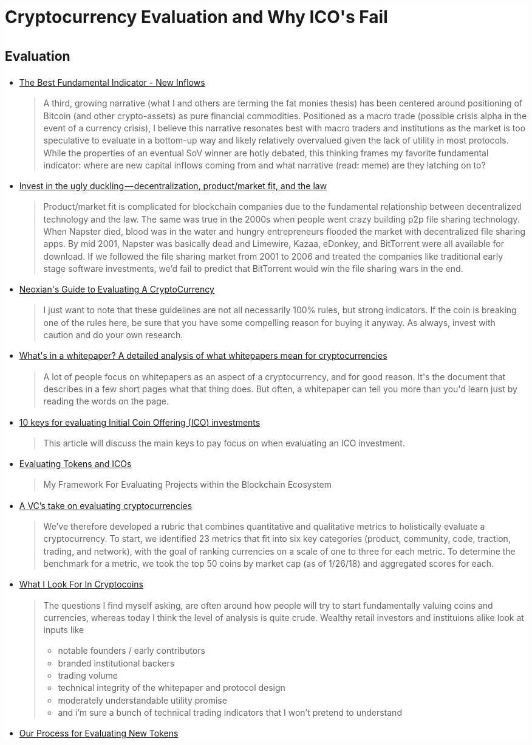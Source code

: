 # Cryptocurrency Evaluation and Why ICO's Fail

## Evaluation

* [The Best Fundamental Indicator - New Inflows](https://www.tokendaily.co/blog/the-best-fundamental-indicator-new-inflows)
  >A third, growing narrative (what I and others are terming the fat monies thesis) has been centered around positioning of Bitcoin (and other crypto-assets) as pure financial commodities. Positioned as a macro trade (possible crisis alpha in the event of a currency crisis), I believe this narrative resonates best with macro traders and institutions as the market is too speculative to evaluate in a bottom-up way and likely relatively overvalued given the lack of utility in most protocols. While the properties of an eventual SoV winner are hotly debated, this thinking frames my favorite fundamental indicator: where are new capital inflows coming from and what narrative (read: meme) are they latching on to?
* [Invest in the ugly duckling — decentralization, product/market fit, and the law](https://medium.com/@jbackus/invest-in-the-ugly-duckling-decentralization-product-market-fit-and-the-law-bea856a6bbad)
  >Product/market fit is complicated for blockchain companies due to the fundamental relationship between decentralized technology and the law. The same was true in the 2000s when people went crazy building p2p file sharing technology. When Napster died, blood was in the water and hungry entrepreneurs flooded the market with decentralized file sharing apps. By mid 2001, Napster was basically dead and Limewire, Kazaa, eDonkey, and BitTorrent were all available for download. If we followed the file sharing market from 2001 to 2006 and treated the companies like traditional early stage software investments, we’d fail to predict that BitTorrent would win the file sharing wars in the end.
* [Neoxian's Guide to Evaluating A CryptoCurrency](https://steemit.com/cryptocurrency/@neoxian/neoxian-s-guide-to-evaluating-a-crypto-currency)
  >I just want to note that these guidelines are not all necessarily 100% rules, but strong indicators. If the coin is breaking one of the rules here, be sure that you have some compelling reason for buying it anyway. As always, invest with caution and do your own research.
* [What's in a whitepaper? A detailed analysis of what whitepapers mean for cryptocurrencies](https://www.reddit.com/r/CryptoCurrency/comments/7psz41/whats_in_a_whitepaper_a_detailed_analysis_of_what/)
  >A lot of people focus on whitepapers as an aspect of a cryptocurrency, and for good reason. It's the document that describes in a few short pages what that thing does. But often, a whitepaper can tell you more than you'd learn just by reading the words on the page.
* [10 keys for evaluating Initial Coin Offering (ICO) investments](https://cryptopotato.com/10-keys-evaluating-initial-coin-offering-ico-investments/)
  >This article will discuss the main keys to pay focus on when evaluating an ICO investment.
* [Evaluating Tokens and ICOs](https://hackernoon.com/evaluating-tokens-and-icos-e6c22c1885bb)
  >My Framework For Evaluating Projects within the Blockchain Ecosystem
* [A VC’s take on evaluating cryptocurrencies](https://hackernoon.com/a-framework-for-evaluating-cryptocurrencies-e1b504179848)
  >We’ve therefore developed a rubric that combines quantitative and qualitative metrics to holistically evaluate a cryptocurrency. To start, we identified 23 metrics that fit into six key categories (product, community, code, traction, trading, and network), with the goal of ranking currencies on a scale of one to three for each metric. To determine the benchmark for a metric, we took the top 50 coins by market cap (as of 1/26/18) and aggregated scores for each.
* [What I Look For In Cryptocoins](https://jordancooper.blog/2017/05/23/what-i-look-for-in-cryptocoins/)
  >The questions I find myself asking, are often around how people will try to start fundamentally valuing coins and currencies, whereas today I think the level of analysis is quite crude. Wealthy retail investors and instituions alike look at inputs like
  >* notable founders / early contributors
  >* branded institutional backers
  >* trading volume
  >* technical integrity of the whitepaper and protocol design
  >* moderately understandable utility promise
  >* and i’m sure a bunch of technical trading indicators that I won’t pretend to understand
* [Our Process for Evaluating New Tokens](https://thecontrol.co/our-process-for-evaluating-new-tokens-4627ed97f500)